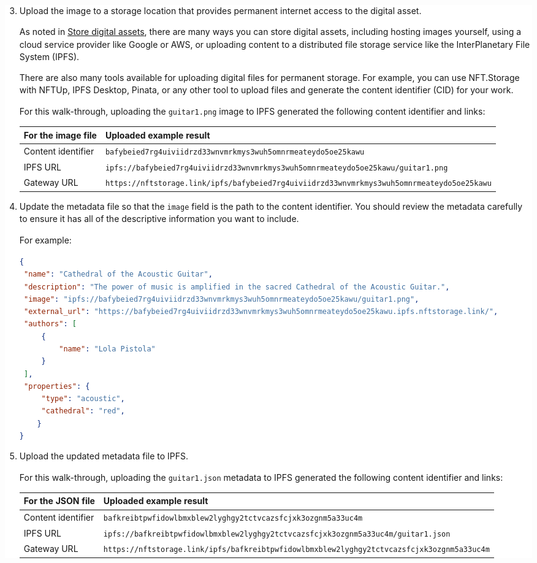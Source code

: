 3. Upload the image to a storage location that provides permanent internet access to the digital asset.
   
   As noted in [Store digital assets](/build/nft-marmalade/storage), there are many ways you can store digital assets, including hosting images yourself, using a cloud service provider like Google or AWS, or uploading content to a distributed file storage service like the InterPlanetary File System (IPFS).
   
   There are also many tools available for uploading digital files for permanent storage. 
   For example, you can use NFT.Storage with NFTUp, IPFS Desktop, Pinata, or any other tool to upload files and generate the content identifier (CID) for your work.
   
   For this walk-through, uploading the `guitar1.png` image to IPFS generated the following content identifier and links:
   
   | For the image&nbsp;file | Uploaded example result 
   | :----------------- | :----------------------
   | Content&nbsp;identifier | `bafybeied7rg4uiviidrzd33wnvmrkmys3wuh5omnrmeateydo5oe25kawu`
   | IPFS URL | `ipfs://bafybeied7rg4uiviidrzd33wnvmrkmys3wuh5omnrmeateydo5oe25kawu/guitar1.png`
   | Gateway URL | `https://nftstorage.link/ipfs/bafybeied7rg4uiviidrzd33wnvmrkmys3wuh5omnrmeateydo5oe25kawu`
   
1. Update the metadata file so that the `image` field is the path to the content identifier.
   You should review the metadata carefully to ensure it has all of the descriptive information you want to include.
   
   For example:
   
   ```json
   {
    "name": "Cathedral of the Acoustic Guitar",
    "description": "The power of music is amplified in the sacred Cathedral of the Acoustic Guitar.",
    "image": "ipfs://bafybeied7rg4uiviidrzd33wnvmrkmys3wuh5omnrmeateydo5oe25kawu/guitar1.png",
    "external_url": "https://bafybeied7rg4uiviidrzd33wnvmrkmys3wuh5omnrmeateydo5oe25kawu.ipfs.nftstorage.link/",
    "authors": [
        {
            "name": "Lola Pistola"
        }
    ],
    "properties": {
        "type": "acoustic",
        "cathedral": "red",
       }
   }
   ```

2. Upload the updated metadata file to IPFS.
   
   For this walk-through, uploading the `guitar1.json` metadata to IPFS generated the following content identifier and links:
   
   | For the JSON file | Uploaded example result 
   | :---------------- | :----------------------
   | Content&nbsp;identifier | `bafkreibtpwfidowlbmxblew2lyghgy2tctvcazsfcjxk3ozgnm5a33uc4m`
   | IPFS URL | `ipfs://bafkreibtpwfidowlbmxblew2lyghgy2tctvcazsfcjxk3ozgnm5a33uc4m/guitar1.json`
   | Gateway URL | `https://nftstorage.link/ipfs/bafkreibtpwfidowlbmxblew2lyghgy2tctvcazsfcjxk3ozgnm5a33uc4m`
